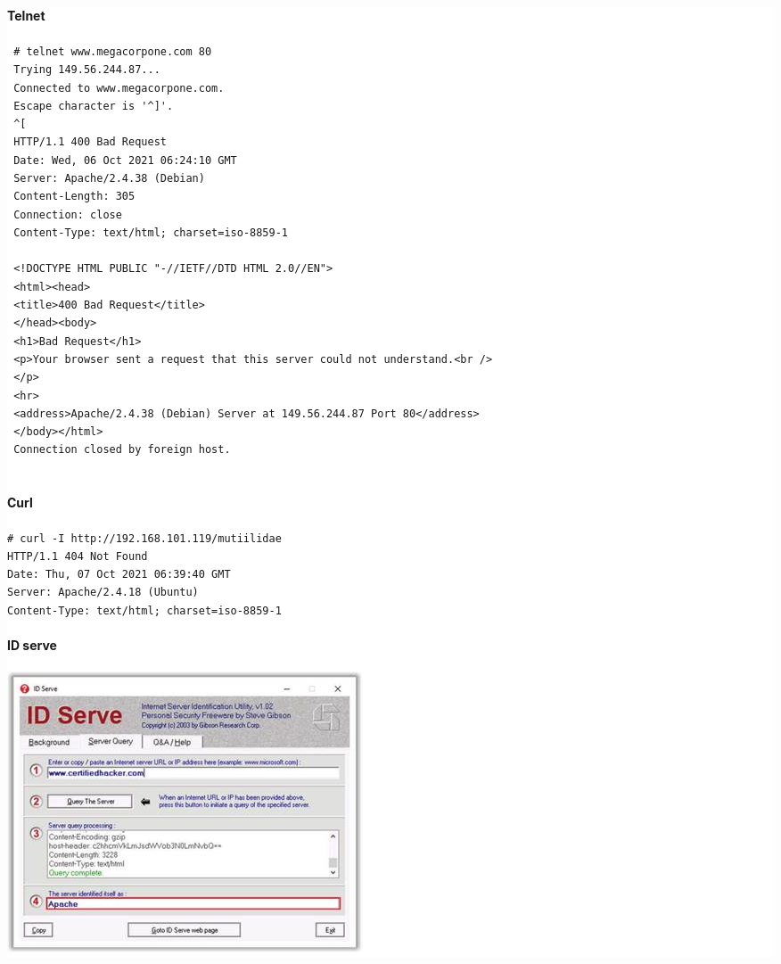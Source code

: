 #### Telnet

```
 # telnet www.megacorpone.com 80
 Trying 149.56.244.87...
 Connected to www.megacorpone.com.
 Escape character is '^]'.
 ^[
 HTTP/1.1 400 Bad Request
 Date: Wed, 06 Oct 2021 06:24:10 GMT
 Server: Apache/2.4.38 (Debian)
 Content-Length: 305
 Connection: close
 Content-Type: text/html; charset=iso-8859-1
 
 <!DOCTYPE HTML PUBLIC "-//IETF//DTD HTML 2.0//EN">
 <html><head>
 <title>400 Bad Request</title>
 </head><body>
 <h1>Bad Request</h1>
 <p>Your browser sent a request that this server could not understand.<br />
 </p>
 <hr>
 <address>Apache/2.4.38 (Debian) Server at 149.56.244.87 Port 80</address>
 </body></html>
 Connection closed by foreign host.
 
```

#### Curl

```
# curl -I http://192.168.101.119/mutiilidae                                       
HTTP/1.1 404 Not Found
Date: Thu, 07 Oct 2021 06:39:40 GMT
Server: Apache/2.4.18 (Ubuntu)
Content-Type: text/html; charset=iso-8859-1
```



#### ID serve 

![img](images\clip_image002.jpg)
